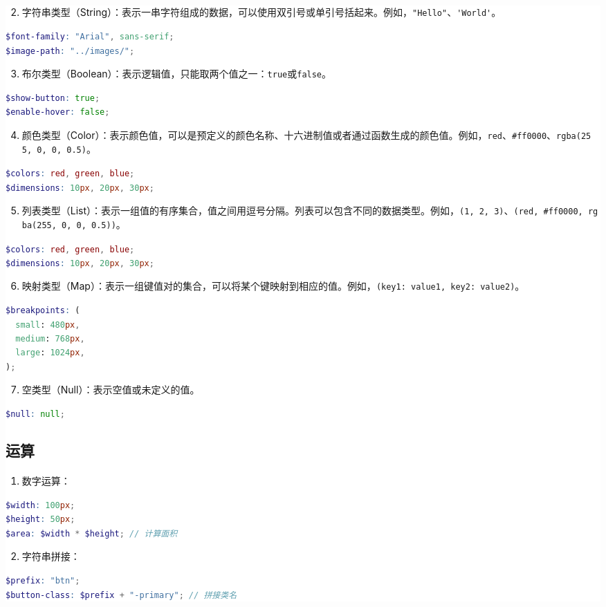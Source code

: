 2. 字符串类型（String）：表示一串字符组成的数据，可以使用双引号或单引号括起来。例如，`"Hello"`、`'World'`。

```scss
$font-family: "Arial", sans-serif;
$image-path: "../images/";
```

3. 布尔类型（Boolean）：表示逻辑值，只能取两个值之一：`true`或`false`。

```scss
$show-button: true;
$enable-hover: false;
```

4. 颜色类型（Color）：表示颜色值，可以是预定义的颜色名称、十六进制值或者通过函数生成的颜色值。例如，`red`、`#ff0000`、`rgba(255, 0, 0, 0.5)`。

```scss
$colors: red, green, blue;
$dimensions: 10px, 20px, 30px;
```

5. 列表类型（List）：表示一组值的有序集合，值之间用逗号分隔。列表可以包含不同的数据类型。例如，`(1, 2, 3)`、`(red, #ff0000, rgba(255, 0, 0, 0.5))`。

```scss
$colors: red, green, blue;
$dimensions: 10px, 20px, 30px;
```

6. 映射类型（Map）：表示一组键值对的集合，可以将某个键映射到相应的值。例如，`(key1: value1, key2: value2)`。

```scss
$breakpoints: (
  small: 480px,
  medium: 768px,
  large: 1024px,
);
```

7. 空类型（Null）：表示空值或未定义的值。

```scss
$null: null;
```

## 运算

1. 数字运算：

```scss
$width: 100px;
$height: 50px;
$area: $width * $height; // 计算面积
```

2. 字符串拼接：

```scss
$prefix: "btn";
$button-class: $prefix + "-primary"; // 拼接类名
```

